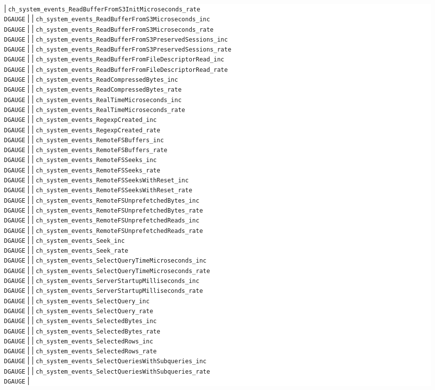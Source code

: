| `ch_system_events_ReadBufferFromS3InitMicroseconds_rate`<br/>`DGAUGE` | 
| `ch_system_events_ReadBufferFromS3Microseconds_inc`<br/>`DGAUGE` | 
| `ch_system_events_ReadBufferFromS3Microseconds_rate`<br/>`DGAUGE` | 
| `ch_system_events_ReadBufferFromS3PreservedSessions_inc`<br/>`DGAUGE` | 
| `ch_system_events_ReadBufferFromS3PreservedSessions_rate`<br/>`DGAUGE` | 
| `ch_system_events_ReadBufferFromFileDescriptorRead_inc`<br/>`DGAUGE` | 
| `ch_system_events_ReadBufferFromFileDescriptorRead_rate`<br/>`DGAUGE` | 
| `ch_system_events_ReadCompressedBytes_inc`<br/>`DGAUGE` | 
| `ch_system_events_ReadCompressedBytes_rate`<br/>`DGAUGE` | 
| `ch_system_events_RealTimeMicroseconds_inc`<br/>`DGAUGE` | 
| `ch_system_events_RealTimeMicroseconds_rate`<br/>`DGAUGE` | 
| `ch_system_events_RegexpCreated_inc`<br/>`DGAUGE` | 
| `ch_system_events_RegexpCreated_rate`<br/>`DGAUGE` | 
| `ch_system_events_RemoteFSBuffers_inc`<br/>`DGAUGE` | 
| `ch_system_events_RemoteFSBuffers_rate`<br/>`DGAUGE` | 
| `ch_system_events_RemoteFSSeeks_inc`<br/>`DGAUGE` | 
| `ch_system_events_RemoteFSSeeks_rate`<br/>`DGAUGE` | 
| `ch_system_events_RemoteFSSeeksWithReset_inc`<br/>`DGAUGE` | 
| `ch_system_events_RemoteFSSeeksWithReset_rate`<br/>`DGAUGE` | 
| `ch_system_events_RemoteFSUnprefetchedBytes_inc`<br/>`DGAUGE` | 
| `ch_system_events_RemoteFSUnprefetchedBytes_rate`<br/>`DGAUGE` | 
| `ch_system_events_RemoteFSUnprefetchedReads_inc`<br/>`DGAUGE` | 
| `ch_system_events_RemoteFSUnprefetchedReads_rate`<br/>`DGAUGE` | 
| `ch_system_events_Seek_inc`<br/>`DGAUGE` | 
| `ch_system_events_Seek_rate`<br/>`DGAUGE` | 
| `ch_system_events_SelectQueryTimeMicroseconds_inc`<br/>`DGAUGE` | 
| `ch_system_events_SelectQueryTimeMicroseconds_rate`<br/>`DGAUGE` | 
| `ch_system_events_ServerStartupMilliseconds_inc`<br/>`DGAUGE` | 
| `ch_system_events_ServerStartupMilliseconds_rate`<br/>`DGAUGE` | 
| `ch_system_events_SelectQuery_inc`<br/>`DGAUGE` | 
| `ch_system_events_SelectQuery_rate`<br/>`DGAUGE` | 
| `ch_system_events_SelectedBytes_inc`<br/>`DGAUGE` | 
| `ch_system_events_SelectedBytes_rate`<br/>`DGAUGE` | 
| `ch_system_events_SelectedRows_inc`<br/>`DGAUGE` | 
| `ch_system_events_SelectedRows_rate`<br/>`DGAUGE` | 
| `ch_system_events_SelectQueriesWithSubqueries_inc`<br/>`DGAUGE` | 
| `ch_system_events_SelectQueriesWithSubqueries_rate`<br/>`DGAUGE` | 